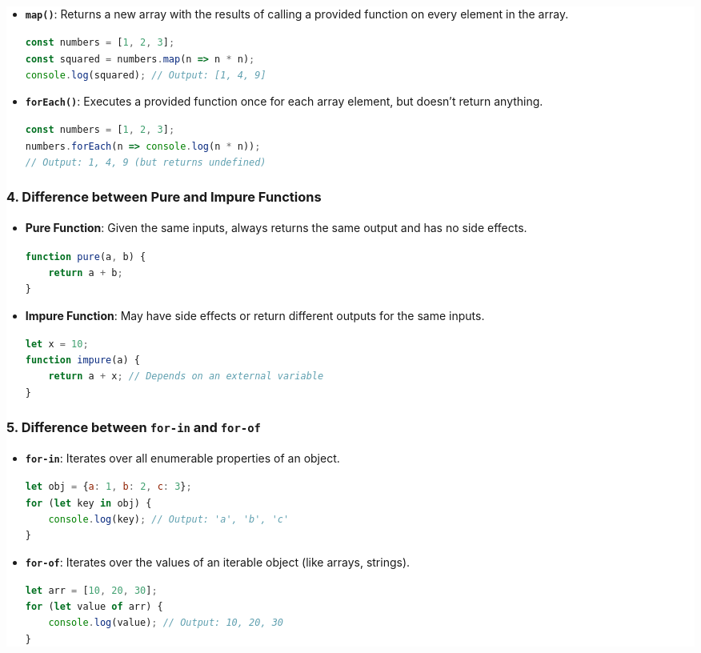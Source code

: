 - **`map()`**: Returns a new array with the results of calling a provided function on every element in the array.
    
    ```jsx
    const numbers = [1, 2, 3];
    const squared = numbers.map(n => n * n);
    console.log(squared); // Output: [1, 4, 9]
    
    ```
    
- **`forEach()`**: Executes a provided function once for each array element, but doesn’t return anything.
    
    ```jsx
    const numbers = [1, 2, 3];
    numbers.forEach(n => console.log(n * n));
    // Output: 1, 4, 9 (but returns undefined)
    
    ```
    

### 4. **Difference between Pure and Impure Functions**

- **Pure Function**: Given the same inputs, always returns the same output and has no side effects.
    
    ```jsx
    function pure(a, b) {
        return a + b;
    }
    
    ```
    
- **Impure Function**: May have side effects or return different outputs for the same inputs.
    
    ```jsx
    let x = 10;
    function impure(a) {
        return a + x; // Depends on an external variable
    }
    
    ```
    

### 5. **Difference between `for-in` and `for-of`**

- **`for-in`**: Iterates over all enumerable properties of an object.
    
    ```jsx
    let obj = {a: 1, b: 2, c: 3};
    for (let key in obj) {
        console.log(key); // Output: 'a', 'b', 'c'
    }
    
    ```
    
- **`for-of`**: Iterates over the values of an iterable object (like arrays, strings).
    
    ```jsx
    let arr = [10, 20, 30];
    for (let value of arr) {
        console.log(value); // Output: 10, 20, 30
    }
    